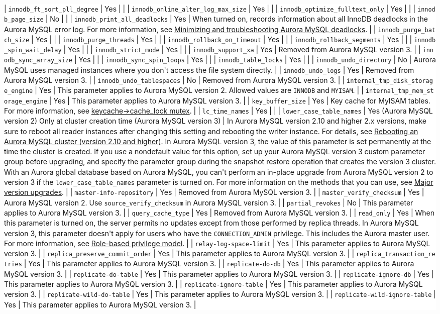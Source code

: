 |   `innodb_ft_sort_pll_degree`   |   Yes   |    | 
|   `innodb_online_alter_log_max_size`   |   Yes   |    | 
|   `innodb_optimize_fulltext_only`   |   Yes   |    | 
|   `innodb_page_size`   |   No   |    | 
|   `innodb_print_all_deadlocks`   |   Yes   |  When turned on, records information about all InnoDB deadlocks in the Aurora MySQL error log\. For more information, see [Minimizing and troubleshooting Aurora MySQL deadlocks](AuroraMySQL.BestPractices.md#AuroraMySQL.BestPractices.deadlocks)\.  | 
|   `innodb_purge_batch_size`   |   Yes   |    | 
|   `innodb_purge_threads`   |   Yes   |    | 
|   `innodb_rollback_on_timeout`   |   Yes   |    | 
|   `innodb_rollback_segments`   |   Yes   |    | 
|   `innodb_spin_wait_delay`   |   Yes   |    | 
|   `innodb_strict_mode`   |   Yes   |    | 
|   `innodb_support_xa`   |   Yes   |  Removed from Aurora MySQL version 3\.   | 
|   `innodb_sync_array_size`   |   Yes   |    | 
|   `innodb_sync_spin_loops`   |   Yes   |    | 
|   `innodb_table_locks`   |   Yes   |    | 
|   `innodb_undo_directory`   |   No   |   Aurora MySQL uses managed instances where you don't access the file system directly\.   | 
|   `innodb_undo_logs`   |   Yes   |  Removed from Aurora MySQL version 3\.  | 
|   `innodb_undo_tablespaces`   |   No   |  Removed from Aurora MySQL version 3\.  | 
|  `internal_tmp_disk_storage_engine`  | Yes |  This parameter applies to Aurora MySQL version 2\. Allowed values are `INNODB` and `MYISAM`\.  | 
|   `internal_tmp_mem_storage_engine`   |   Yes   |  This parameter applies to Aurora MySQL version 3\.  | 
|  `key_buffer_size`  |   Yes   |  Key cache for MyISAM tables\. For more information, see [keycache\->cache\_lock mutex](AuroraMySQL.Reference.Waitevents.md#key-cache.cache-lock)\.  | 
|   `lc_time_names`   |   Yes   |    | 
|  `lower_case_table_names`  |  Yes \(Aurora MySQL version 2\) Only at cluster creation time \(Aurora MySQL version 3\)  |  In Aurora MySQL version 2\.10 and higher 2\.x versions, make sure to reboot all reader instances after changing this setting and rebooting the writer instance\. For details, see [Rebooting an Aurora MySQL cluster \(version 2\.10 and higher\)](USER_RebootCluster.md#aurora-mysql-survivable-replicas)\. In Aurora MySQL version 3, the value of this parameter is set permanently at the time the cluster is created\. If you use a nondefault value for this option, set up your Aurora MySQL version 3 custom parameter group before upgrading, and specify the parameter group during the snapshot restore operation that creates the version 3 cluster\. With an Aurora global database based on Aurora MySQL, you can't perform an in\-place upgrade from Aurora MySQL version 2 to version 3 if the `lower_case_table_names` parameter is turned on\. For more information on the methods that you can use, see [Major version upgrades](aurora-global-database-upgrade.md#aurora-global-database-upgrade.major)\.  | 
|   `master-info-repository`   |   Yes   |  Removed from Aurora MySQL version 3\.  | 
|   `master_verify_checksum`   |   Yes   |  Aurora MySQL version 2\. Use `source_verify_checksum` in Aurora MySQL version 3\.  | 
|   `partial_revokes`   |   No   |  This parameter applies to Aurora MySQL version 3\.  | 
|  `query_cache_type`  |  Yes  |  Removed from Aurora MySQL version 3\.  | 
|   `read_only`   |   Yes   |  When this parameter is turned on, the server permits no updates except from those performed by replica threads\. In Aurora MySQL version 3, this parameter doesn't apply for users who have the `CONNECTION_ADMIN` privilege\. This includes the Aurora master user\. For more information, see [Role\-based privilege model](Aurora.AuroraMySQL.Compare-80-v3.md#AuroraMySQL.privilege-model)\.  | 
|   `relay-log-space-limit`   |   Yes   |   This parameter applies to Aurora MySQL version 3\.   | 
|   `replica_preserve_commit_order`   |   Yes   |   This parameter applies to Aurora MySQL version 3\.   | 
|   `replica_transaction_retries`   |   Yes   |   This parameter applies to Aurora MySQL version 3\.   | 
|   `replicate-do-db`   |   Yes   |   This parameter applies to Aurora MySQL version 3\.   | 
|   `replicate-do-table`   |   Yes   |   This parameter applies to Aurora MySQL version 3\.   | 
|   `replicate-ignore-db`   |   Yes   |   This parameter applies to Aurora MySQL version 3\.   | 
|   `replicate-ignore-table`   |   Yes   |   This parameter applies to Aurora MySQL version 3\.   | 
|   `replicate-wild-do-table`   |   Yes   |   This parameter applies to Aurora MySQL version 3\.   | 
|   `replicate-wild-ignore-table`   |   Yes   |   This parameter applies to Aurora MySQL version 3\.   | 